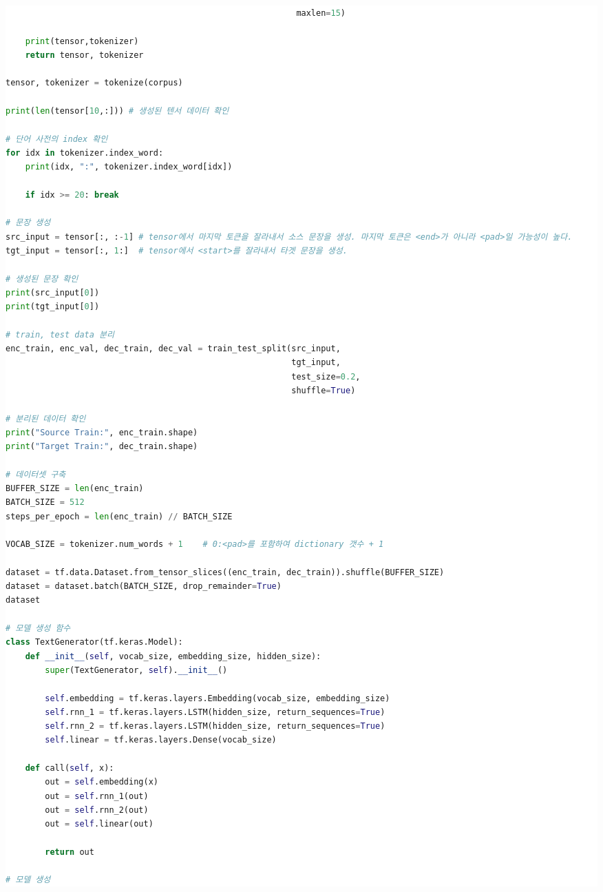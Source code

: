 ```python
                                                           maxlen=15)

    print(tensor,tokenizer)
    return tensor, tokenizer

tensor, tokenizer = tokenize(corpus)

print(len(tensor[10,:])) # 생성된 텐서 데이터 확인

# 단어 사전의 index 확인
for idx in tokenizer.index_word:
    print(idx, ":", tokenizer.index_word[idx])

    if idx >= 20: break

# 문장 생성
src_input = tensor[:, :-1] # tensor에서 마지막 토큰을 잘라내서 소스 문장을 생성. 마지막 토큰은 <end>가 아니라 <pad>일 가능성이 높다.
tgt_input = tensor[:, 1:]  # tensor에서 <start>를 잘라내서 타겟 문장을 생성.

# 생성된 문장 확인
print(src_input[0])
print(tgt_input[0])

# train, test data 분리
enc_train, enc_val, dec_train, dec_val = train_test_split(src_input,
                                                          tgt_input,
                                                          test_size=0.2,
                                                          shuffle=True)

# 분리된 데이터 확인
print("Source Train:", enc_train.shape)
print("Target Train:", dec_train.shape)

# 데이터셋 구축
BUFFER_SIZE = len(enc_train)
BATCH_SIZE = 512
steps_per_epoch = len(enc_train) // BATCH_SIZE

VOCAB_SIZE = tokenizer.num_words + 1    # 0:<pad>를 포함하여 dictionary 갯수 + 1

dataset = tf.data.Dataset.from_tensor_slices((enc_train, dec_train)).shuffle(BUFFER_SIZE)
dataset = dataset.batch(BATCH_SIZE, drop_remainder=True)
dataset

# 모델 생성 함수
class TextGenerator(tf.keras.Model):
    def __init__(self, vocab_size, embedding_size, hidden_size):
        super(TextGenerator, self).__init__()
        
        self.embedding = tf.keras.layers.Embedding(vocab_size, embedding_size)
        self.rnn_1 = tf.keras.layers.LSTM(hidden_size, return_sequences=True)
        self.rnn_2 = tf.keras.layers.LSTM(hidden_size, return_sequences=True)
        self.linear = tf.keras.layers.Dense(vocab_size)
        
    def call(self, x):
        out = self.embedding(x)
        out = self.rnn_1(out)
        out = self.rnn_2(out)
        out = self.linear(out)
        
        return out 

# 모델 생성
```